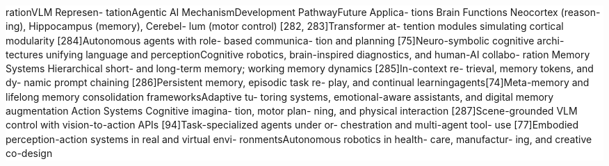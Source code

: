 rationVLM Represen-
tationAgentic AI
MechanismDevelopment
PathwayFuture Applica-
tions
Brain Functions Neocortex (reason-
ing), Hippocampus
(memory), Cerebel-
lum (motor control)
[282, 283]Transformer at-
tention modules
simulating cortical
modularity [284]Autonomous
agents with role-
based communica-
tion and planning
[75]Neuro-symbolic
cognitive archi-
tectures unifying
language and
perceptionCognitive robotics,
brain-inspired
diagnostics, and
human-AI collabo-
ration
Memory Systems Hierarchical short-
and long-term
memory; working
memory dynamics
[285]In-context re-
trieval, memory
tokens, and dy-
namic prompt
chaining [286]Persistent memory,
episodic task re-
play, and continual
learningagents[74]Meta-memory and
lifelong memory
consolidation
frameworksAdaptive tu-
toring systems,
emotional-aware
assistants, and
digital memory
augmentation
Action Systems Cognitive imagina-
tion, motor plan-
ning, and physical
interaction [287]Scene-grounded
VLM control with
vision-to-action
APIs [94]Task-specialized
agents under or-
chestration and
multi-agent tool-
use [77]Embodied
perception-action
systems in real
and virtual envi-
ronmentsAutonomous
robotics in health-
care, manufactur-
ing, and creative
co-design
